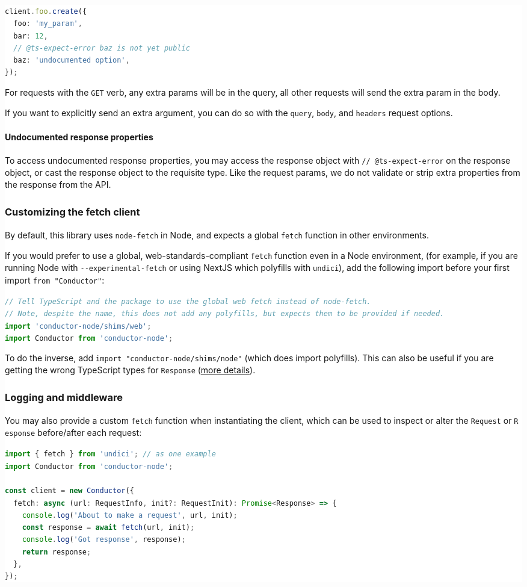 ```ts
client.foo.create({
  foo: 'my_param',
  bar: 12,
  // @ts-expect-error baz is not yet public
  baz: 'undocumented option',
});
```

For requests with the `GET` verb, any extra params will be in the query, all other requests will send the
extra param in the body.

If you want to explicitly send an extra argument, you can do so with the `query`, `body`, and `headers` request
options.

#### Undocumented response properties

To access undocumented response properties, you may access the response object with `// @ts-expect-error` on
the response object, or cast the response object to the requisite type. Like the request params, we do not
validate or strip extra properties from the response from the API.

### Customizing the fetch client

By default, this library uses `node-fetch` in Node, and expects a global `fetch` function in other environments.

If you would prefer to use a global, web-standards-compliant `fetch` function even in a Node environment,
(for example, if you are running Node with `--experimental-fetch` or using NextJS which polyfills with `undici`),
add the following import before your first import `from "Conductor"`:

```ts
// Tell TypeScript and the package to use the global web fetch instead of node-fetch.
// Note, despite the name, this does not add any polyfills, but expects them to be provided if needed.
import 'conductor-node/shims/web';
import Conductor from 'conductor-node';
```

To do the inverse, add `import "conductor-node/shims/node"` (which does import polyfills).
This can also be useful if you are getting the wrong TypeScript types for `Response` ([more details](https://github.com/conductor-is/quickbooks-desktop-node/tree/main/src/_shims#readme)).

### Logging and middleware

You may also provide a custom `fetch` function when instantiating the client,
which can be used to inspect or alter the `Request` or `Response` before/after each request:

```ts
import { fetch } from 'undici'; // as one example
import Conductor from 'conductor-node';

const client = new Conductor({
  fetch: async (url: RequestInfo, init?: RequestInit): Promise<Response> => {
    console.log('About to make a request', url, init);
    const response = await fetch(url, init);
    console.log('Got response', response);
    return response;
  },
});
```
